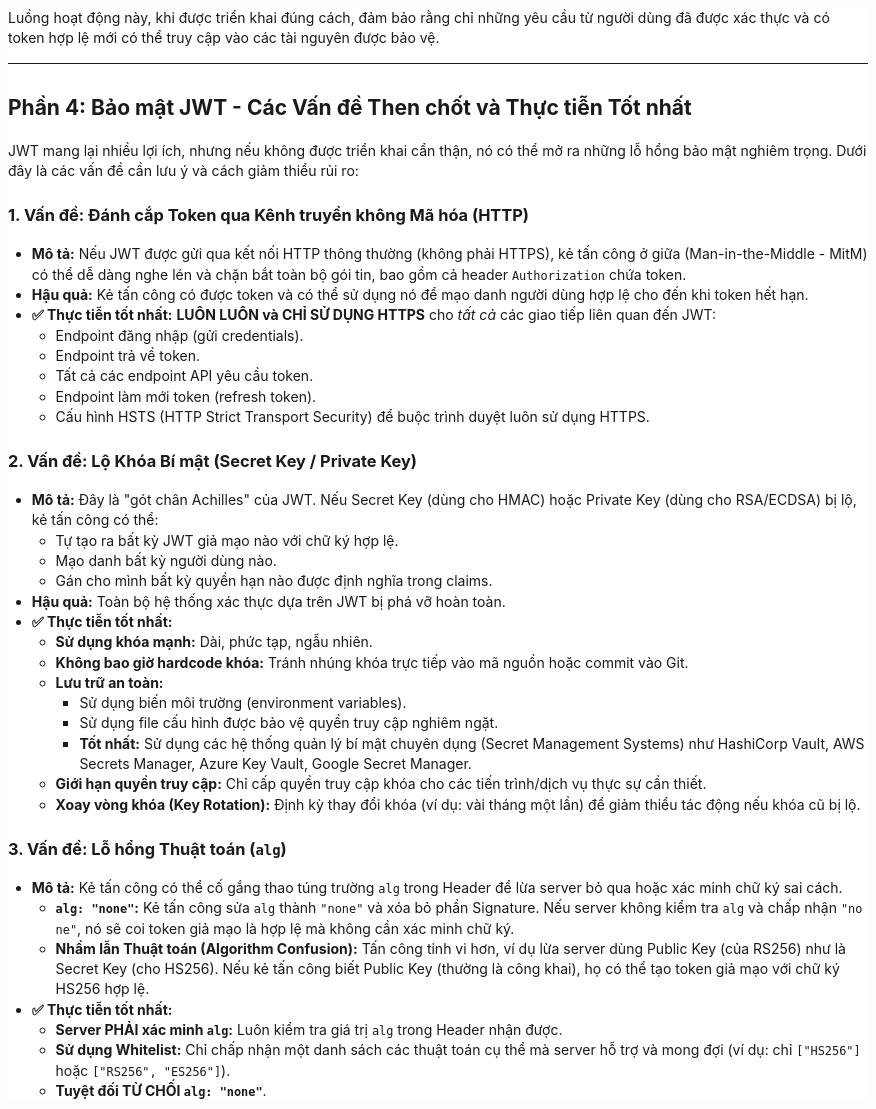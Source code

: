Luồng hoạt động này, khi được triển khai đúng cách, đảm bảo rằng chỉ những yêu cầu từ người dùng đã được xác thực và có token hợp lệ mới có thể truy cập vào các tài nguyên được bảo vệ.

---

## Phần 4: Bảo mật JWT - Các Vấn đề Then chốt và Thực tiễn Tốt nhất

JWT mang lại nhiều lợi ích, nhưng nếu không được triển khai cẩn thận, nó có thể mở ra những lỗ hổng bảo mật nghiêm trọng. Dưới đây là các vấn đề cần lưu ý và cách giảm thiểu rủi ro:

### 1. Vấn đề: Đánh cắp Token qua Kênh truyền không Mã hóa (HTTP)

*   **Mô tả:** Nếu JWT được gửi qua kết nối HTTP thông thường (không phải HTTPS), kẻ tấn công ở giữa (Man-in-the-Middle - MitM) có thể dễ dàng nghe lén và chặn bắt toàn bộ gói tin, bao gồm cả header `Authorization` chứa token.
*   **Hậu quả:** Kẻ tấn công có được token và có thể sử dụng nó để mạo danh người dùng hợp lệ cho đến khi token hết hạn.
*   **✅ Thực tiễn tốt nhất:** **LUÔN LUÔN và CHỈ SỬ DỤNG HTTPS** cho *tất cả* các giao tiếp liên quan đến JWT:
    *   Endpoint đăng nhập (gửi credentials).
    *   Endpoint trả về token.
    *   Tất cả các endpoint API yêu cầu token.
    *   Endpoint làm mới token (refresh token).
    *   Cấu hình HSTS (HTTP Strict Transport Security) để buộc trình duyệt luôn sử dụng HTTPS.

### 2. Vấn đề: Lộ Khóa Bí mật (Secret Key / Private Key)

*   **Mô tả:** Đây là "gót chân Achilles" của JWT. Nếu Secret Key (dùng cho HMAC) hoặc Private Key (dùng cho RSA/ECDSA) bị lộ, kẻ tấn công có thể:
    *   Tự tạo ra bất kỳ JWT giả mạo nào với chữ ký hợp lệ.
    *   Mạo danh bất kỳ người dùng nào.
    *   Gán cho mình bất kỳ quyền hạn nào được định nghĩa trong claims.
*   **Hậu quả:** Toàn bộ hệ thống xác thực dựa trên JWT bị phá vỡ hoàn toàn.
*   **✅ Thực tiễn tốt nhất:**
    *   **Sử dụng khóa mạnh:** Dài, phức tạp, ngẫu nhiên.
    *   **Không bao giờ hardcode khóa:** Tránh nhúng khóa trực tiếp vào mã nguồn hoặc commit vào Git.
    *   **Lưu trữ an toàn:**
        *   Sử dụng biến môi trường (environment variables).
        *   Sử dụng file cấu hình được bảo vệ quyền truy cập nghiêm ngặt.
        *   **Tốt nhất:** Sử dụng các hệ thống quản lý bí mật chuyên dụng (Secret Management Systems) như HashiCorp Vault, AWS Secrets Manager, Azure Key Vault, Google Secret Manager.
    *   **Giới hạn quyền truy cập:** Chỉ cấp quyền truy cập khóa cho các tiến trình/dịch vụ thực sự cần thiết.
    *   **Xoay vòng khóa (Key Rotation):** Định kỳ thay đổi khóa (ví dụ: vài tháng một lần) để giảm thiểu tác động nếu khóa cũ bị lộ.

### 3. Vấn đề: Lỗ hổng Thuật toán (`alg`)

*   **Mô tả:** Kẻ tấn công có thể cố gắng thao túng trường `alg` trong Header để lừa server bỏ qua hoặc xác minh chữ ký sai cách.
    *   **`alg: "none"`:** Kẻ tấn công sửa `alg` thành `"none"` và xóa bỏ phần Signature. Nếu server không kiểm tra `alg` và chấp nhận `"none"`, nó sẽ coi token giả mạo là hợp lệ mà không cần xác minh chữ ký.
    *   **Nhầm lẫn Thuật toán (Algorithm Confusion):** Tấn công tinh vi hơn, ví dụ lừa server dùng Public Key (của RS256) như là Secret Key (cho HS256). Nếu kẻ tấn công biết Public Key (thường là công khai), họ có thể tạo token giả mạo với chữ ký HS256 hợp lệ.
*   **✅ Thực tiễn tốt nhất:**
    *   **Server PHẢI xác minh `alg`:** Luôn kiểm tra giá trị `alg` trong Header nhận được.
    *   **Sử dụng Whitelist:** Chỉ chấp nhận một danh sách các thuật toán cụ thể mà server hỗ trợ và mong đợi (ví dụ: chỉ `["HS256"]` hoặc `["RS256", "ES256"]`).
    *   **Tuyệt đối TỪ CHỐI `alg: "none"`**.